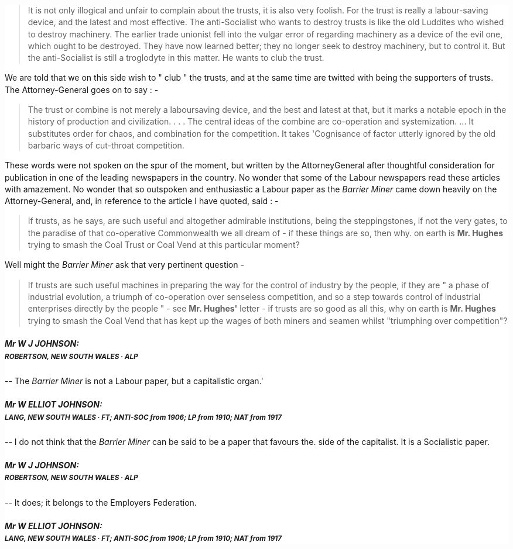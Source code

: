   >It is not only illogical and unfair to complain about the trusts, it is also very foolish. For the trust is really a labour-saving device, and the latest and most effective. The anti-Socialist who wants to destroy trusts is like the old Luddites who wished to destroy machinery. The earlier trade unionist fell into the vulgar error of regarding machinery as a device of the evil one, which ought to be destroyed. They have now learned better; they no longer seek to destroy machinery, but to control it. But the anti-Socialist is still a troglodyte in this matter. He wants to club the trust. 

We are told that we on this side wish to " club " the trusts, and at the same time are twitted with being the supporters of trusts. The Attorney-General goes on to say :  - 

  >The trust or combine is not merely a laboursaving device, and the best and latest at that, but it marks a notable epoch in the history of production and civilization. . . . The central ideas of the combine are co-operation and systemization. ... It substitutes order for chaos, and combination for the competition. It takes 'Cognisance of factor utterly ignored by the old barbaric ways of cut-throat competition. 

These words were not spoken on the spur of the moment, but written by the AttorneyGeneral after thoughtful consideration for publication in one of the leading newspapers in the country. No wonder that some of the Labour newspapers read these articles with amazement. No wonder that so outspoken and enthusiastic a Labour paper as the  *Barrier Miner*  came down heavily on the Attorney-General, and, in reference to the article I have quoted, said :  - 

  >If trusts, as he says, are such useful and altogether admirable institutions, being the steppingstones, if not the very gates, to the paradise of that co-operative Commonwealth we all dream of - if these things are so, then why. on earth is  **Mr. Hughes**  trying to smash the Coal Trust or Coal Vend at this particular moment? 

Well might the  *Barrier Miner*  ask that very pertinent question - 

  >If trusts are such useful machines in preparing the way for the control of industry by the people, if they are " a phase of industrial evolution, a triumph of co-operation over senseless competition, and so a step towards control of industrial enterprises directly by the people " - see  **Mr. Hughes'**  letter - if trusts are so good as all this, why on earth is  **Mr. Hughes**  trying to smash the Coal Vend that has kept up the wages of both miners and seamen whilst "triumphing over competition"? 

##### Mr W J JOHNSON:<br><small class="text-muted">ROBERTSON, NEW SOUTH WALES &middot; ALP</small>

--  The  *Barrier Miner*  is not a Labour paper, but a capitalistic organ.' 

##### Mr W ELLIOT JOHNSON:<br><small class="text-muted">LANG, NEW SOUTH WALES &middot; FT; ANTI-SOC from 1906; LP from 1910; NAT from 1917</small>

-- I do not think that the  *Barrier Miner*  can be said to be a paper that favours the. side of the capitalist. It is a Socialistic paper. 

##### Mr W J JOHNSON:<br><small class="text-muted">ROBERTSON, NEW SOUTH WALES &middot; ALP</small>

--  It does; it belongs to the Employers Federation. 

##### Mr W ELLIOT JOHNSON:<br><small class="text-muted">LANG, NEW SOUTH WALES &middot; FT; ANTI-SOC from 1906; LP from 1910; NAT from 1917</small>

